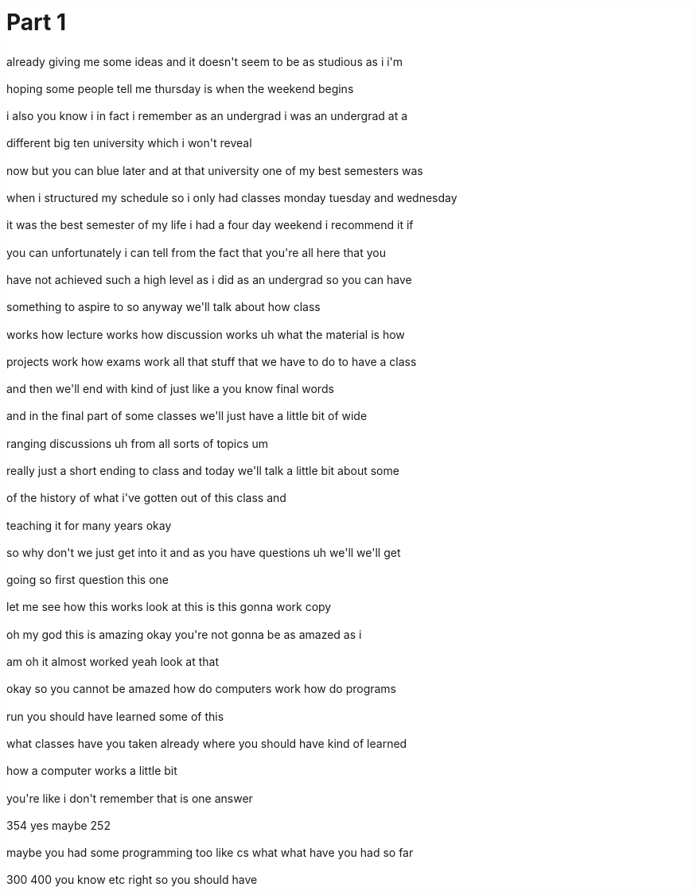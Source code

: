 # Part 1 


already giving me some ideas and it doesn't seem to be as studious as i i'm

hoping some people tell me thursday is when the weekend begins

i also you know i in fact i remember as an undergrad i was an undergrad at a

different big ten university which i won't reveal

now but you can blue later and at that university one of my best semesters was

when i structured my schedule so i only had classes monday tuesday and wednesday

it was the best semester of my life i had a four day weekend i recommend it if

you can unfortunately i can tell from the fact that you're all here that you

have not achieved such a high level as i did as an undergrad so you can have

something to aspire to so anyway we'll talk about how class

works how lecture works how discussion works uh what the material is how

projects work how exams work all that stuff that we have to do to have a class

and then we'll end with kind of just like a you know final words

and in the final part of some classes we'll just have a little bit of wide

ranging discussions uh from all sorts of topics um

really just a short ending to class and today we'll talk a little bit about some

of the history of what i've gotten out of this class and

teaching it for many years okay

so why don't we just get into it and as you have questions uh we'll we'll get

going so first question this one

let me see how this works look at this is this gonna work copy

oh my god this is amazing okay you're not gonna be as amazed as i

am oh it almost worked yeah look at that

okay so you cannot be amazed how do computers work how do programs

run you should have learned some of this

what classes have you taken already where you should have kind of learned

how a computer works a little bit

you're like i don't remember that is one answer

354 yes maybe 252

maybe you had some programming too like cs what what have you had so far

300 400 you know etc right so you should have
